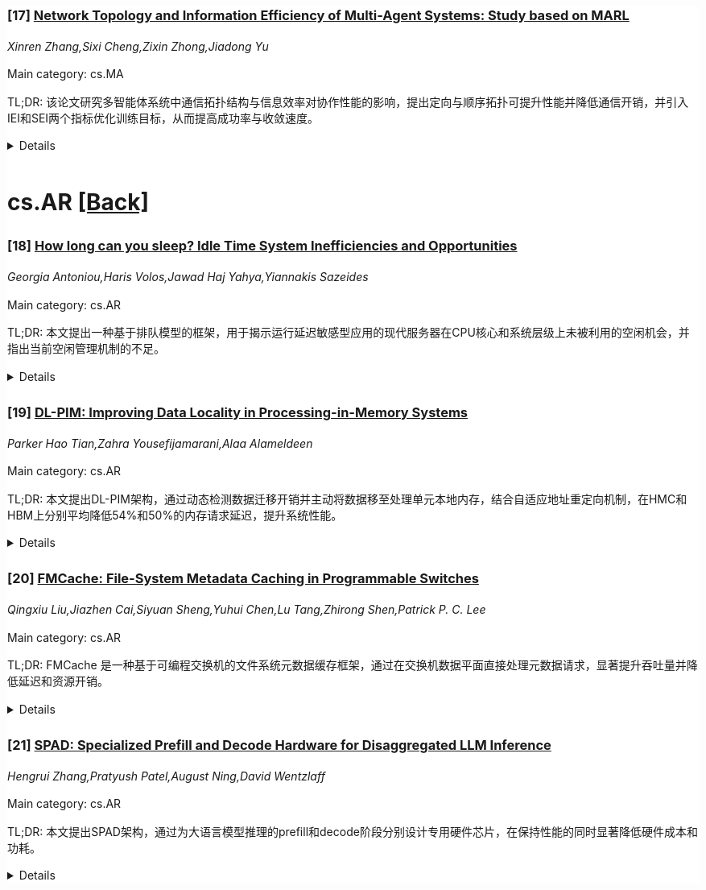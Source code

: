 ### [17] [Network Topology and Information Efficiency of Multi-Agent Systems: Study based on MARL](https://arxiv.org/abs/2510.07888)
*Xinren Zhang,Sixi Cheng,Zixin Zhong,Jiadong Yu*

Main category: cs.MA

TL;DR: 该论文研究多智能体系统中通信拓扑结构与信息效率对协作性能的影响，提出定向与顺序拓扑可提升性能并降低通信开销，并引入IEI和SEI两个指标优化训练目标，从而提高成功率与收敛速度。


<details><summary>Details</summary></details>


<div id='cs.AR'></div>

# cs.AR [[Back]](#toc)

### [18] [How long can you sleep? Idle Time System Inefficiencies and Opportunities](https://arxiv.org/abs/2510.07449)
*Georgia Antoniou,Haris Volos,Jawad Haj Yahya,Yiannakis Sazeides*

Main category: cs.AR

TL;DR: 本文提出一种基于排队模型的框架，用于揭示运行延迟敏感型应用的现代服务器在CPU核心和系统层级上未被利用的空闲机会，并指出当前空闲管理机制的不足。


<details><summary>Details</summary></details>


### [19] [DL-PIM: Improving Data Locality in Processing-in-Memory Systems](https://arxiv.org/abs/2510.07719)
*Parker Hao Tian,Zahra Yousefijamarani,Alaa Alameldeen*

Main category: cs.AR

TL;DR: 本文提出DL-PIM架构，通过动态检测数据迁移开销并主动将数据移至处理单元本地内存，结合自适应地址重定向机制，在HMC和HBM上分别平均降低54%和50%的内存请求延迟，提升系统性能。


<details><summary>Details</summary></details>


### [20] [FMCache: File-System Metadata Caching in Programmable Switches](https://arxiv.org/abs/2510.08351)
*Qingxiu Liu,Jiazhen Cai,Siyuan Sheng,Yuhui Chen,Lu Tang,Zhirong Shen,Patrick P. C. Lee*

Main category: cs.AR

TL;DR: FMCache 是一种基于可编程交换机的文件系统元数据缓存框架，通过在交换机数据平面直接处理元数据请求，显著提升吞吐量并降低延迟和资源开销。


<details><summary>Details</summary></details>


### [21] [SPAD: Specialized Prefill and Decode Hardware for Disaggregated LLM Inference](https://arxiv.org/abs/2510.08544)
*Hengrui Zhang,Pratyush Patel,August Ning,David Wentzlaff*

Main category: cs.AR

TL;DR: 本文提出SPAD架构，通过为大语言模型推理的prefill和decode阶段分别设计专用硬件芯片，在保持性能的同时显著降低硬件成本和功耗。


<details><summary>Details</summary></details>
